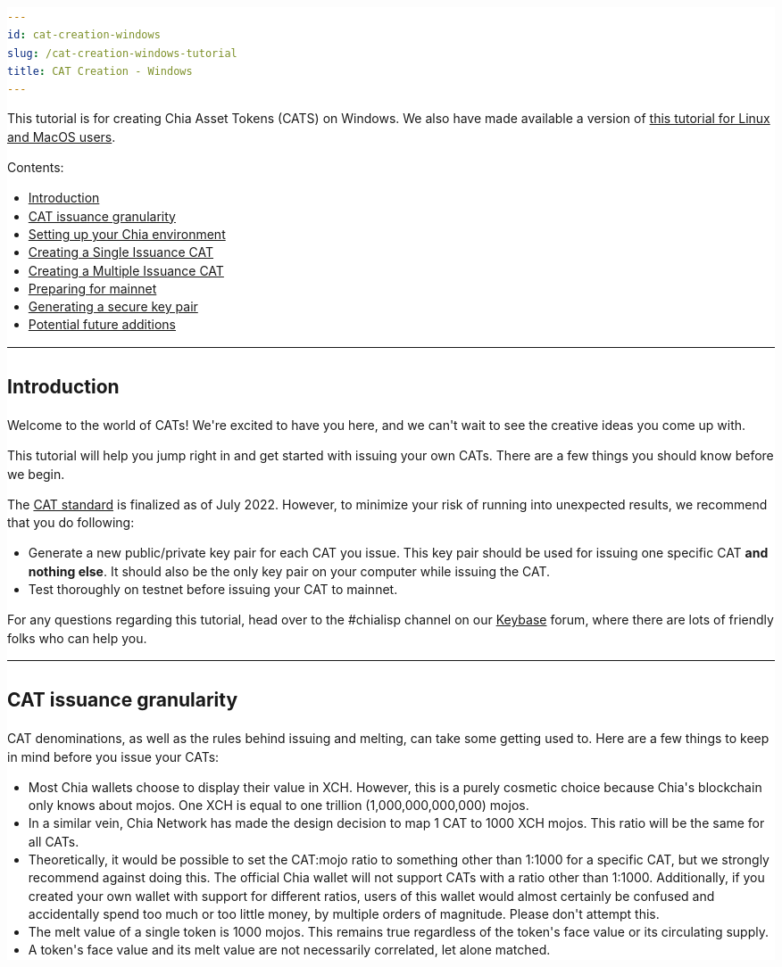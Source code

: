 ```yaml
---
id: cat-creation-windows
slug: /cat-creation-windows-tutorial
title: CAT Creation - Windows
---
```


This tutorial is for creating Chia Asset Tokens (CATS) on Windows. We also have made available a version of [this tutorial for Linux and MacOS users](https://www.chialisp.com/docs/tutorials/CAT_Launch_Process_Linux_MacOS 'Chia Asset Token tutorial for Linux and MacOS users').

Contents:

- [Introduction](#introduction)
- [CAT issuance granularity](#cat-issuance-granularity)
- [Setting up your Chia environment](#setting-up-your-chia-environment)
- [Creating a Single Issuance CAT](#creating-a-single-issuance-cat)
- [Creating a Multiple Issuance CAT](#creating-a-multiple-issuance-cat)
- [Preparing for mainnet](#preparing-for-mainnet)
- [Generating a secure key pair](#generating-a-secure-key-pair)
- [Potential future additions](#potential-future-additions)

---

## Introduction

Welcome to the world of CATs! We're excited to have you here, and we can't wait to see the creative ideas you come up with.

This tutorial will help you jump right in and get started with issuing your own CATs. There are a few things you should know before we begin.

The [CAT standard](https://chialisp.com/docs/puzzles/cats 'CAT standard documentation') is finalized as of July 2022. However, to minimize your risk of running into unexpected results, we recommend that you do following:

- Generate a new public/private key pair for each CAT you issue. This key pair should be used for issuing one specific CAT **and nothing else**. It should also be the only key pair on your computer while issuing the CAT.
- Test thoroughly on testnet before issuing your CAT to mainnet.

For any questions regarding this tutorial, head over to the #chialisp channel on our [Keybase](https://keybase.io/team/chia_network.public "Chia's Keybase forum") forum, where there are lots of friendly folks who can help you.

---

## CAT issuance granularity

CAT denominations, as well as the rules behind issuing and melting, can take some getting used to. Here are a few things to keep in mind before you issue your CATs:

- Most Chia wallets choose to display their value in XCH. However, this is a purely cosmetic choice because Chia's blockchain only knows about mojos. One XCH is equal to one trillion (1,000,000,000,000) mojos.
- In a similar vein, Chia Network has made the design decision to map 1 CAT to 1000 XCH mojos. This ratio will be the same for all CATs.
- Theoretically, it would be possible to set the CAT:mojo ratio to something other than 1:1000 for a specific CAT, but we strongly recommend against doing this. The official Chia wallet will not support CATs with a ratio other than 1:1000. Additionally, if you created your own wallet with support for different ratios, users of this wallet would almost certainly be confused and accidentally spend too much or too little money, by multiple orders of magnitude. Please don't attempt this.
- The melt value of a single token is 1000 mojos. This remains true regardless of the token's face value or its circulating supply.
- A token's face value and its melt value are not necessarily correlated, let alone matched.
